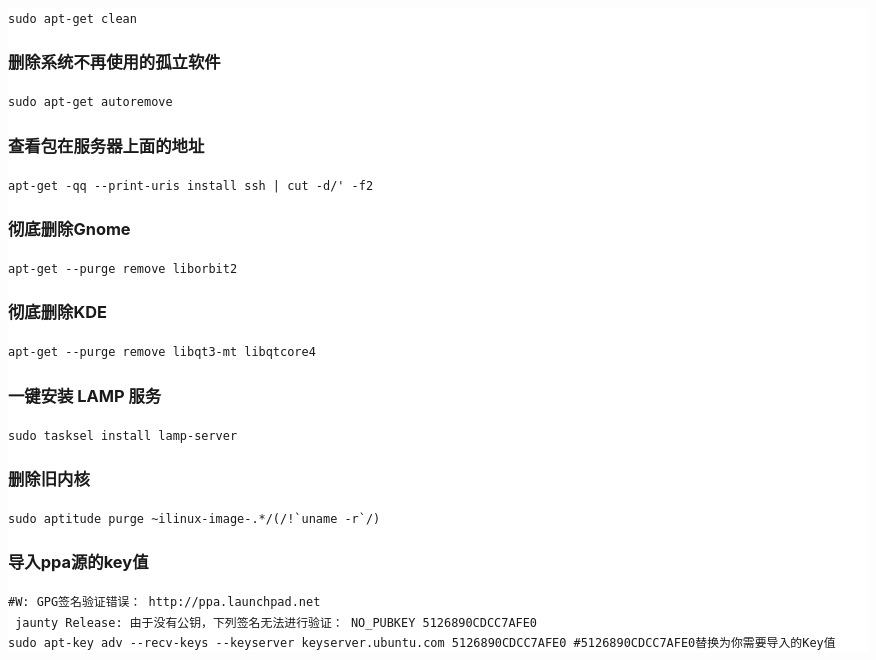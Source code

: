 ```
sudo apt-get clean
```



### 删除系统不再使用的孤立软件

```
sudo apt-get autoremove
```



### 查看包在服务器上面的地址

```
apt-get -qq --print-uris install ssh | cut -d/' -f2
```

 



### 彻底删除Gnome

```
apt-get --purge remove liborbit2
```



### 彻底删除KDE

```
apt-get --purge remove libqt3-mt libqtcore4
```



### 一键安装 LAMP 服务

```
sudo tasksel install lamp-server
```



### 删除旧内核

```
sudo aptitude purge ~ilinux-image-.*/(/!`uname -r`/)
```



### 导入ppa源的key值

```
#W: GPG签名验证错误： http://ppa.launchpad.net
 jaunty Release: 由于没有公钥，下列签名无法进行验证： NO_PUBKEY 5126890CDCC7AFE0
sudo apt-key adv --recv-keys --keyserver keyserver.ubuntu.com 5126890CDCC7AFE0 #5126890CDCC7AFE0替换为你需要导入的Key值
```
